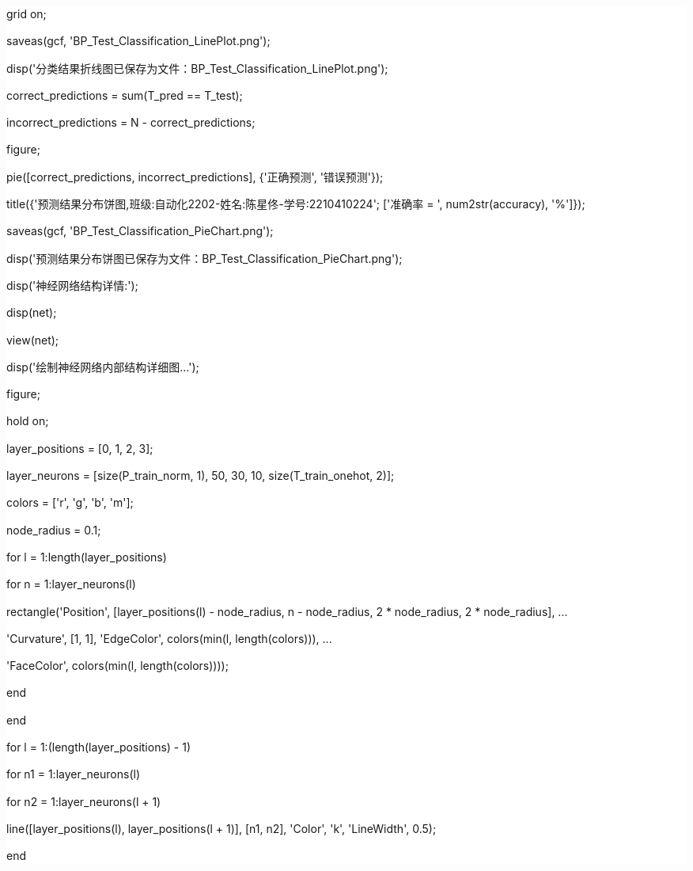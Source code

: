 grid on;

saveas(gcf, 'BP_Test_Classification_LinePlot.png');

disp('分类结果折线图已保存为文件：BP_Test_Classification_LinePlot.png');

correct_predictions = sum(T_pred == T_test);

incorrect_predictions = N - correct_predictions;

figure;

pie([correct_predictions, incorrect_predictions], {'正确预测', '错误预测'});

title({'预测结果分布饼图,班级:自动化2202-姓名:陈星佟-学号:2210410224'; ['准确率 = ', num2str(accuracy), '%']});

saveas(gcf, 'BP_Test_Classification_PieChart.png');

disp('预测结果分布饼图已保存为文件：BP_Test_Classification_PieChart.png');

disp('神经网络结构详情:');

disp(net);

view(net);

disp('绘制神经网络内部结构详细图...');

figure;

hold on;

layer_positions = [0, 1, 2, 3];

layer_neurons = [size(P_train_norm, 1), 50, 30, 10, size(T_train_onehot, 2)];

colors = ['r', 'g', 'b', 'm'];

node_radius = 0.1;

for l = 1:length(layer_positions)

for n = 1:layer_neurons(l)

rectangle('Position', [layer_positions(l) - node_radius, n - node_radius, 2 * node_radius, 2 * node_radius], ...

'Curvature', [1, 1], 'EdgeColor', colors(min(l, length(colors))), ...

'FaceColor', colors(min(l, length(colors))));

end

end

for l = 1:(length(layer_positions) - 1)

for n1 = 1:layer_neurons(l)

for n2 = 1:layer_neurons(l + 1)

line([layer_positions(l), layer_positions(l + 1)], [n1, n2], 'Color', 'k', 'LineWidth', 0.5);

end

